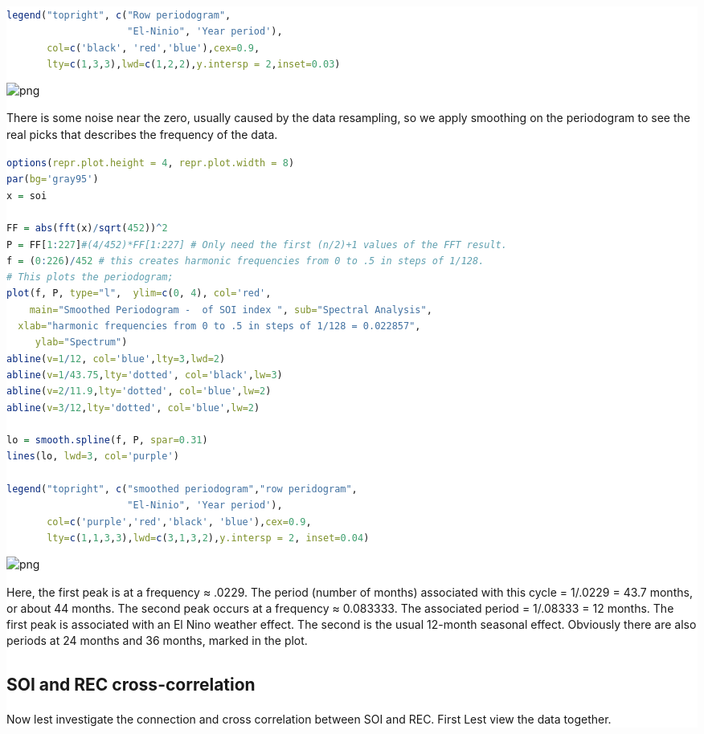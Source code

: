 ```R
legend("topright", c("Row periodogram",
                     "El-Ninio", 'Year period'),
       col=c('black', 'red','blue'),cex=0.9,
       lty=c(1,3,3),lwd=c(1,2,2),y.intersp = 2,inset=0.03)
```


![png](output_28_0.png)


There is some noise near the zero, usually caused by the data resampling, so we apply smoothing on the periodogram to see the real picks that describes the frequency of the data.


```R
options(repr.plot.height = 4, repr.plot.width = 8)
par(bg='gray95')
x = soi

FF = abs(fft(x)/sqrt(452))^2
P = FF[1:227]#(4/452)*FF[1:227] # Only need the first (n/2)+1 values of the FFT result.
f = (0:226)/452 # this creates harmonic frequencies from 0 to .5 in steps of 1/128.
# This plots the periodogram; 
plot(f, P, type="l",  ylim=c(0, 4), col='red',
    main="Smoothed Periodogram -  of SOI index ", sub="Spectral Analysis",
  xlab="harmonic frequencies from 0 to .5 in steps of 1/128 = 0.022857",
     ylab="Spectrum") 
abline(v=1/12, col='blue',lty=3,lwd=2)
abline(v=1/43.75,lty='dotted', col='black',lw=3)
abline(v=2/11.9,lty='dotted', col='blue',lw=2)
abline(v=3/12,lty='dotted', col='blue',lw=2)

lo = smooth.spline(f, P, spar=0.31)
lines(lo, lwd=3, col='purple')

legend("topright", c("smoothed periodogram","row peridogram",
                     "El-Ninio", 'Year period'),
       col=c('purple','red','black', 'blue'),cex=0.9,
       lty=c(1,1,3,3),lwd=c(3,1,3,2),y.intersp = 2, inset=0.04)
```


![png](output_30_0.png)


Here, the first peak is at a frequency ≈ .0229.  The period (number of months) associated with this cycle = 1/.0229 = 43.7 months, or about 44 months.  The second peak occurs at a frequency ≈ 0.083333.  The associated period = 1/.08333 = 12 months.  The first peak is associated with an El Nino weather effect.  The second is the usual 12-month seasonal effect. Obviously there are  also periods at 24 months and 36 months, marked in the plot.

## SOI and REC cross-correlation
Now lest investigate the connection and cross correlation between SOI and REC. First Lest view the data together.
